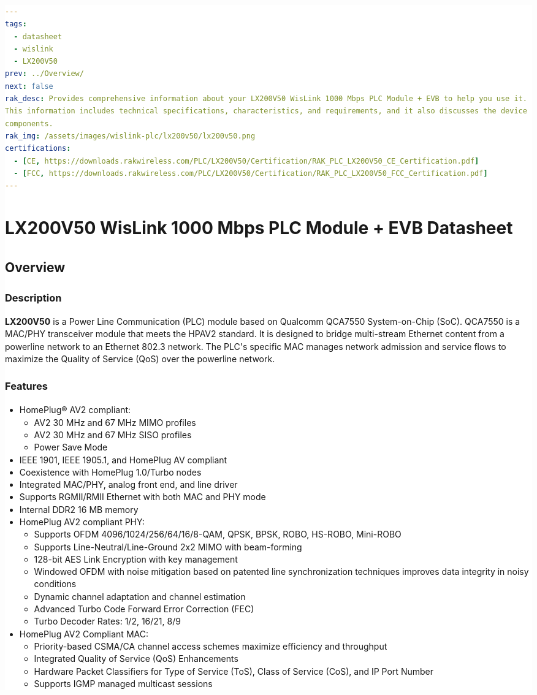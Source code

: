 ```yaml
---
tags:
  - datasheet
  - wislink
  - LX200V50
prev: ../Overview/
next: false
rak_desc: Provides comprehensive information about your LX200V50 WisLink 1000 Mbps PLC Module + EVB to help you use it. This information includes technical specifications, characteristics, and requirements, and it also discusses the device components.
rak_img: /assets/images/wislink-plc/lx200v50/lx200v50.png
certifications:
  - [CE, https://downloads.rakwireless.com/PLC/LX200V50/Certification/RAK_PLC_LX200V50_CE_Certification.pdf]
  - [FCC, https://downloads.rakwireless.com/PLC/LX200V50/Certification/RAK_PLC_LX200V50_FCC_Certification.pdf]
---
```


# LX200V50 WisLink 1000 Mbps PLC Module + EVB Datasheet

## Overview

### Description

**LX200V50** is a Power Line Communication (PLC) module based on Qualcomm QCA7550 System-on-Chip (SoC). QCA7550 is a MAC/PHY transceiver module that meets the HPAV2 standard. It is designed to bridge multi-stream Ethernet content from a powerline network to an Ethernet 802.3 network. The PLC's specific MAC manages network admission and service flows to maximize the Quality of Service (QoS) over the powerline network.

### Features

- HomePlug® AV2 compliant:
   - AV2 30&nbsp;MHz and 67&nbsp;MHz MIMO profiles
   - AV2 30&nbsp;MHz and 67&nbsp;MHz SISO profiles
   - Power Save Mode
- IEEE 1901, IEEE 1905.1, and HomePlug AV compliant
- Coexistence with HomePlug 1.0/Turbo nodes
- Integrated MAC/PHY, analog front end, and line driver
- Supports RGMII/RMII Ethernet with both MAC and PHY mode
- Internal DDR2 16&nbsp;MB memory
- HomePlug AV2 compliant PHY:
   - Supports OFDM 4096/1024/256/64/16/8-QAM, QPSK, BPSK, ROBO, HS-ROBO, Mini-ROBO
   - Supports Line-Neutral/Line-Ground 2x2 MIMO with beam-forming
   - 128-bit AES Link Encryption with key management
   - Windowed OFDM with noise mitigation based on patented line synchronization techniques improves data integrity in noisy conditions
   - Dynamic channel adaptation and channel estimation
   - Advanced Turbo Code Forward Error Correction (FEC)
   - Turbo Decoder Rates: 1/2, 16/21, 8/9
- HomePlug AV2 Compliant MAC:
   - Priority-based CSMA/CA channel access schemes maximize efficiency and throughput
   - Integrated Quality of Service (QoS) Enhancements
   - Hardware Packet Classifiers for Type of Service (ToS), Class of Service (CoS), and IP Port Number
   - Supports IGMP managed multicast sessions

